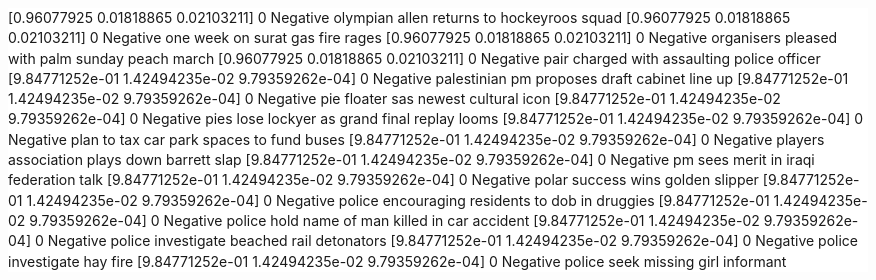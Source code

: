 [0.96077925 0.01818865 0.02103211]
0
Negative
olympian allen returns to hockeyroos squad
[0.96077925 0.01818865 0.02103211]
0
Negative
one week on surat gas fire rages
[0.96077925 0.01818865 0.02103211]
0
Negative
organisers pleased with palm sunday peach march
[0.96077925 0.01818865 0.02103211]
0
Negative
pair charged with assaulting police officer
[9.84771252e-01 1.42494235e-02 9.79359262e-04]
0
Negative
palestinian pm proposes draft cabinet line up
[9.84771252e-01 1.42494235e-02 9.79359262e-04]
0
Negative
pie floater sas newest cultural icon
[9.84771252e-01 1.42494235e-02 9.79359262e-04]
0
Negative
pies lose lockyer as grand final replay looms
[9.84771252e-01 1.42494235e-02 9.79359262e-04]
0
Negative
plan to tax car park spaces to fund buses
[9.84771252e-01 1.42494235e-02 9.79359262e-04]
0
Negative
players association plays down barrett slap
[9.84771252e-01 1.42494235e-02 9.79359262e-04]
0
Negative
pm sees merit in iraqi federation talk
[9.84771252e-01 1.42494235e-02 9.79359262e-04]
0
Negative
polar success wins golden slipper
[9.84771252e-01 1.42494235e-02 9.79359262e-04]
0
Negative
police encouraging residents to dob in druggies
[9.84771252e-01 1.42494235e-02 9.79359262e-04]
0
Negative
police hold name of man killed in car accident
[9.84771252e-01 1.42494235e-02 9.79359262e-04]
0
Negative
police investigate beached rail detonators
[9.84771252e-01 1.42494235e-02 9.79359262e-04]
0
Negative
police investigate hay fire
[9.84771252e-01 1.42494235e-02 9.79359262e-04]
0
Negative
police seek missing girl informant